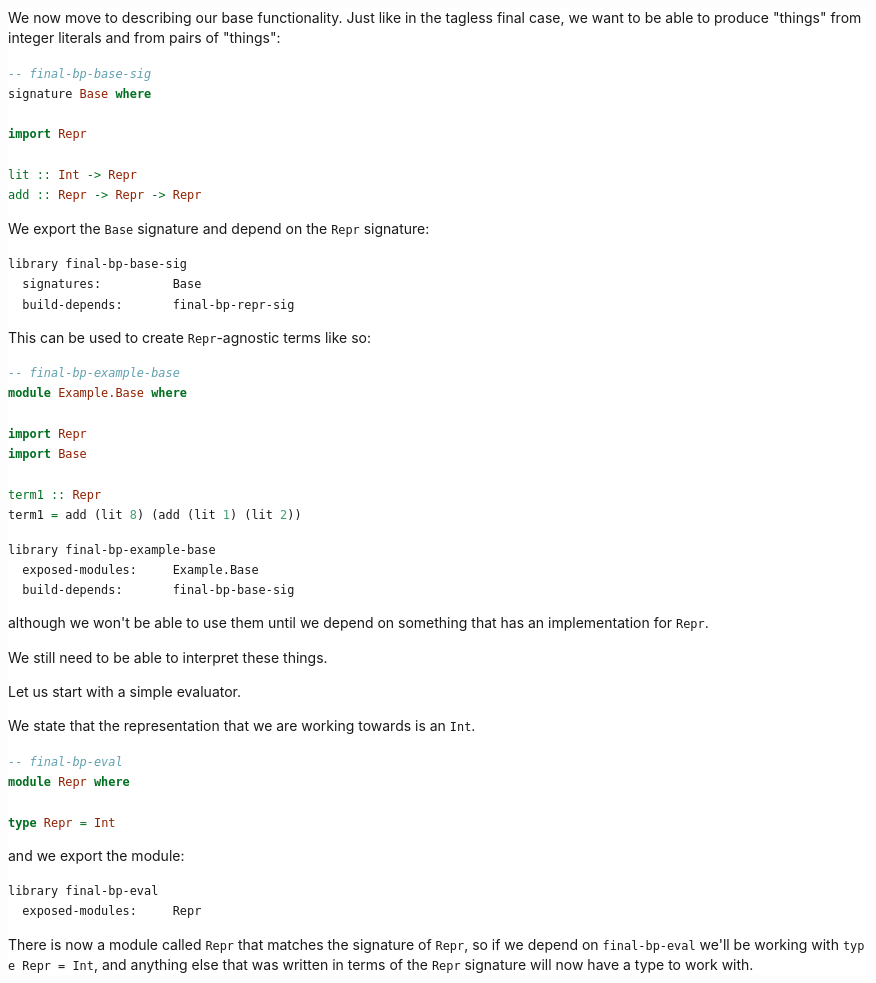 We now move to describing our base functionality.  Just like in the tagless final case, we want to be able to produce "things" from integer literals and from pairs of "things":
```haskell
-- final-bp-base-sig
signature Base where

import Repr

lit :: Int -> Repr
add :: Repr -> Repr -> Repr
```

We export the `Base` signature and depend on the `Repr` signature:
```
library final-bp-base-sig
  signatures:          Base
  build-depends:       final-bp-repr-sig
```

This can be used to create `Repr`-agnostic terms like so:
```haskell
-- final-bp-example-base
module Example.Base where

import Repr
import Base

term1 :: Repr
term1 = add (lit 8) (add (lit 1) (lit 2))
```

```
library final-bp-example-base
  exposed-modules:     Example.Base
  build-depends:       final-bp-base-sig
```
although we won't be able to use them until we depend on something that has an implementation for `Repr`.

We still need to be able to interpret these things.

Let us start with a simple evaluator.

We state that the representation that we are working towards is an `Int`.
```haskell
-- final-bp-eval
module Repr where

type Repr = Int
```
and we export the module:
```
library final-bp-eval
  exposed-modules:     Repr
```

There is now a module called `Repr` that matches the signature of `Repr`, so if we depend on `final-bp-eval` we'll be working with `type Repr = Int`, and anything else that was written in terms of the `Repr` signature will now have a type to work with.
